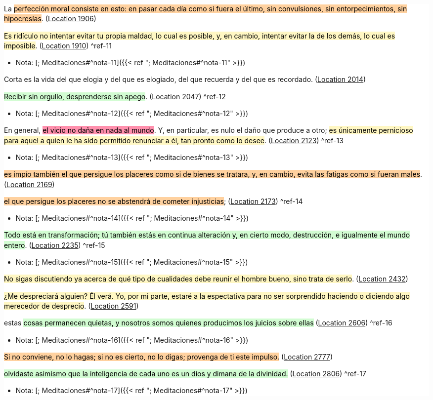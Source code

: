 La <mark style="background: #FFB86CA6;">perfección moral consiste en esto: en pasar cada día como si fuera el último, sin convulsiones, sin entorpecimientos, sin hipocresías</mark>. ([Location 1906](https://readwise.io/to_kindle?action=open&asin=B07RR9GKJF&location=1906))  
  
<mark style="background: #FFF3A3A6;">Es ridículo no intentar evitar tu propia maldad, lo cual es posible, y, en cambio, intentar evitar la de los demás, lo cual es imposible</mark>. ([Location 1910](https://readwise.io/to_kindle?action=open&asin=B07RR9GKJF&location=1910)) ^ref-11  
  - Nota: [; Meditaciones#^nota-11]({{< ref "; Meditaciones#^nota-11" >}})  
  
Corta es la vida del que elogia y del que es elogiado, del que recuerda y del que es recordado. ([Location 2014](https://readwise.io/to_kindle?action=open&asin=B07RR9GKJF&location=2014))  
  
<mark style="background: #BBFABBA6;">Recibir sin orgullo, desprenderse sin apego</mark>. ([Location 2047](https://readwise.io/to_kindle?action=open&asin=B07RR9GKJF&location=2047)) ^ref-12  
  - Nota: [; Meditaciones#^nota-12]({{< ref "; Meditaciones#^nota-12" >}})  
  
En general, <mark style="background: #FF5582A6;">el vicio no daña en nada al mundo</mark>. Y, en particular, es nulo el daño que produce a otro; <mark style="background: #FFF3A3A6;">es únicamente pernicioso para aquel a quien le ha sido permitido renunciar a él, tan pronto como lo desee</mark>. ([Location 2123](https://readwise.io/to_kindle?action=open&asin=B07RR9GKJF&location=2123)) ^ref-13  
- Nota: [; Meditaciones#^nota-13]({{< ref "; Meditaciones#^nota-13" >}})  
  
<mark style="background: #FFB86CA6;">es impío también el que persigue los placeres como si de bienes se tratara, y, en cambio, evita las fatigas como si fueran males</mark>. ([Location 2169](https://readwise.io/to_kindle?action=open&asin=B07RR9GKJF&location=2169))  
  
<mark style="background: #FFB86CA6;">el que persigue los placeres no se abstendrá de cometer injusticias</mark>; ([Location 2173](https://readwise.io/to_kindle?action=open&asin=B07RR9GKJF&location=2173)) ^ref-14  
  - Nota: [; Meditaciones#^nota-14]({{< ref "; Meditaciones#^nota-14" >}})  
  
<mark style="background: #BBFABBA6;">Todo está en transformación; tú también estás en continua alteración y, en cierto modo, destrucción, e igualmente el mundo entero</mark>. ([Location 2235](https://readwise.io/to_kindle?action=open&asin=B07RR9GKJF&location=2235)) ^ref-15  
  - Nota: [; Meditaciones#^nota-15]({{< ref "; Meditaciones#^nota-15" >}})  
  
<mark style="background: #FFF3A3A6;">No sigas discutiendo ya acerca de qué tipo de cualidades debe reunir el hombre bueno, sino trata de serlo</mark>. ([Location 2432](https://readwise.io/to_kindle?action=open&asin=B07RR9GKJF&location=2432))  
  
<mark style="background: #FFF3A3A6;">¿Me despreciará alguien? Él verá. Yo, por mi parte, estaré a la espectativa para no ser sorprendido haciendo o diciendo algo merecedor de desprecio</mark>. ([Location 2591](https://readwise.io/to_kindle?action=open&asin=B07RR9GKJF&location=2591))  
  
estas <mark style="background: #BBFABBA6;">cosas permanecen quietas, y nosotros somos quienes producimos los juicios sobre ellas</mark> ([Location 2606](https://readwise.io/to_kindle?action=open&asin=B07RR9GKJF&location=2606)) ^ref-16  
  - Nota: [; Meditaciones#^nota-16]({{< ref "; Meditaciones#^nota-16" >}})  
  
<mark style="background: #FFB86CA6;">Si no conviene, no lo hagas; si no es cierto, no lo digas; provenga de ti este impulso.</mark> ([Location 2777](https://readwise.io/to_kindle?action=open&asin=B07RR9GKJF&location=2777))  
  
<mark style="background: #BBFABBA6;">olvidaste asimismo que la inteligencia de cada uno es un dios y dimana de la divinidad.</mark> ([Location 2806](https://readwise.io/to_kindle?action=open&asin=B07RR9GKJF&location=2806)) ^ref-17  
  - Nota: [; Meditaciones#^nota-17]({{< ref "; Meditaciones#^nota-17" >}})  
  